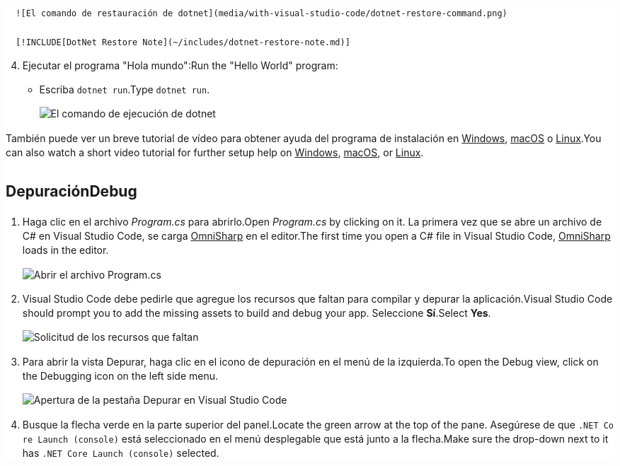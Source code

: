       ![El comando de restauración de dotnet](media/with-visual-studio-code/dotnet-restore-command.png)

      [!INCLUDE[DotNet Restore Note](~/includes/dotnet-restore-note.md)]

4. <span data-ttu-id="baa9b-128">Ejecutar el programa "Hola mundo":</span><span class="sxs-lookup"><span data-stu-id="baa9b-128">Run the "Hello World" program:</span></span>

    * <span data-ttu-id="baa9b-129">Escriba `dotnet run`.</span><span class="sxs-lookup"><span data-stu-id="baa9b-129">Type `dotnet run`.</span></span>

      ![El comando de ejecución de dotnet](media/with-visual-studio-code/dotnet-run-command.png)

<span data-ttu-id="baa9b-131">También puede ver un breve tutorial de vídeo para obtener ayuda del programa de instalación en [Windows](https://channel9.msdn.com/Blogs/dotnet/Get-started-with-VS-Code-using-CSharp-and-NET-Core), [macOS](https://channel9.msdn.com/Blogs/dotnet/Get-started-with-VS-Code-using-CSharp-and-NET-Core-on-MacOS) o [Linux](https://channel9.msdn.com/Blogs/dotnet/Get-started-with-VS-Code-Csharp-dotnet-Core-Ubuntu).</span><span class="sxs-lookup"><span data-stu-id="baa9b-131">You can also watch a short video tutorial for further setup help on [Windows](https://channel9.msdn.com/Blogs/dotnet/Get-started-with-VS-Code-using-CSharp-and-NET-Core), [macOS](https://channel9.msdn.com/Blogs/dotnet/Get-started-with-VS-Code-using-CSharp-and-NET-Core-on-MacOS), or [Linux](https://channel9.msdn.com/Blogs/dotnet/Get-started-with-VS-Code-Csharp-dotnet-Core-Ubuntu).</span></span>

## <a name="debug"></a><span data-ttu-id="baa9b-132">Depuración</span><span class="sxs-lookup"><span data-stu-id="baa9b-132">Debug</span></span>

1. <span data-ttu-id="baa9b-133">Haga clic en el archivo *Program.cs* para abrirlo.</span><span class="sxs-lookup"><span data-stu-id="baa9b-133">Open *Program.cs* by clicking on it.</span></span> <span data-ttu-id="baa9b-134">La primera vez que se abre un archivo de C# en Visual Studio Code, se carga [OmniSharp](https://www.omnisharp.net/) en el editor.</span><span class="sxs-lookup"><span data-stu-id="baa9b-134">The first time you open a C# file in Visual Studio Code, [OmniSharp](https://www.omnisharp.net/) loads in the editor.</span></span>

    ![Abrir el archivo Program.cs](media/with-visual-studio-code/open-program-cs.png)

2. <span data-ttu-id="baa9b-136">Visual Studio Code debe pedirle que agregue los recursos que faltan para compilar y depurar la aplicación.</span><span class="sxs-lookup"><span data-stu-id="baa9b-136">Visual Studio Code should prompt you to add the missing assets to build and debug your app.</span></span> <span data-ttu-id="baa9b-137">Seleccione **Sí**.</span><span class="sxs-lookup"><span data-stu-id="baa9b-137">Select **Yes**.</span></span>

    ![Solicitud de los recursos que faltan](media/with-visual-studio-code/missing-assets.png)

3. <span data-ttu-id="baa9b-139">Para abrir la vista Depurar, haga clic en el icono de depuración en el menú de la izquierda.</span><span class="sxs-lookup"><span data-stu-id="baa9b-139">To open the Debug view, click on the Debugging icon on the left side menu.</span></span>

    ![Apertura de la pestaña Depurar en Visual Studio Code](media/with-visual-studio-code/open-debug-tab.png)

4. <span data-ttu-id="baa9b-141">Busque la flecha verde en la parte superior del panel.</span><span class="sxs-lookup"><span data-stu-id="baa9b-141">Locate the green arrow at the top of the pane.</span></span> <span data-ttu-id="baa9b-142">Asegúrese de que `.NET Core Launch (console)` está seleccionado en el menú desplegable que está junto a la flecha.</span><span class="sxs-lookup"><span data-stu-id="baa9b-142">Make sure the drop-down next to it has `.NET Core Launch (console)` selected.</span></span>
